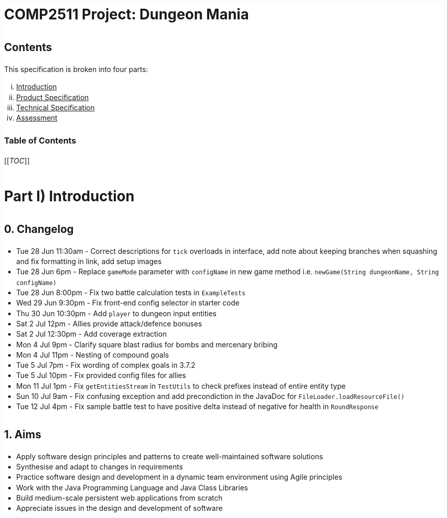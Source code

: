 # COMP2511 Project: Dungeon Mania

## Contents

This specification is broken into four parts:
<ol type="i">
    <li><a href="#part-i-introduction">Introduction</li>
    <li><a href="#part-ii-product-specification">Product Specification</a></li>
    <li><a href="#part-iii-technical-specification">Technical Specification</a></li>
    <li><a href="#part-iv-assessment">Assessment</a></li>
</ol>

### Table of Contents

[[_TOC_]]

# Part I) Introduction

## 0. Changelog

- Tue 28 Jun 11:30am - Correct descriptions for `tick` overloads in interface, add note about keeping branches when squashing and fix formatting in link, add setup images
- Tue 28 Jun 6pm - Replace `gameMode` parameter with `configName` in new game method i.e. `newGame(String dungeonName, String configName)`
- Tue 28 Jun 8:00pm - Fix two battle calculation tests in `ExampleTests`
- Wed 29 Jun 9:30pm - Fix front-end config selector in starter code
- Thu 30 Jun 10:30pm - Add `player` to dungeon input entities
- Sat 2 Jul 12pm - Allies provide attack/defence bonuses
- Sat 2 Jul 12:30pm - Add coverage extraction
- Mon 4 Jul 9pm - Clarify square blast radius for bombs and mercenary bribing
- Mon 4 Jul 11pm - Nesting of compound goals
- Tue 5 Jul 7pm - Fix wording of complex goals in 3.7.2
- Tue 5 Jul 10pm - Fix provided config files for allies
- Mon 11 Jul 1pm - Fix `getEntitiesStream` in `TestUtils` to check prefixes instead of entire entity type
- Sun 10 Jul 9am - Fix confusing exception and add precondiction in the JavaDoc for `FileLoader.loadResourceFile()`
- Tue 12 Jul 4pm - Fix sample battle test to have positive delta instead of negative for health in `RoundResponse`

## 1. Aims

* Apply software design principles and patterns to create well-maintained software solutions
* Synthesise and adapt to changes in requirements
* Practice software design and development in a dynamic team environment using Agile principles
* Work with the Java Programming Language and Java Class Libraries
* Build medium-scale persistent web applications from scratch
* Appreciate issues in the design and development of software
